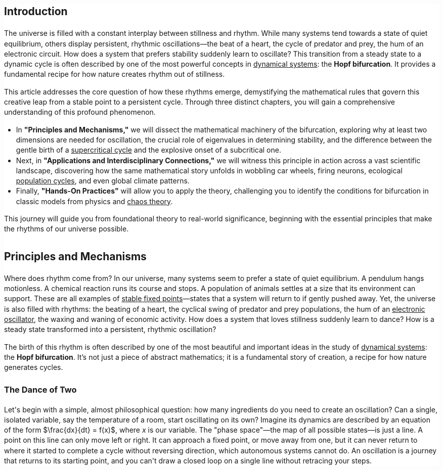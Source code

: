 ## Introduction
The universe is filled with a constant interplay between stillness and rhythm. While many systems tend towards a state of quiet equilibrium, others display persistent, rhythmic oscillations—the beat of a heart, the cycle of predator and prey, the hum of an electronic circuit. How does a system that prefers stability suddenly learn to oscillate? This transition from a steady state to a dynamic cycle is often described by one of the most powerful concepts in [dynamical systems](@article_id:146147): the **Hopf bifurcation**. It provides a fundamental recipe for how nature creates rhythm out of stillness.

This article addresses the core question of how these rhythms emerge, demystifying the mathematical rules that govern this creative leap from a stable point to a persistent cycle. Through three distinct chapters, you will gain a comprehensive understanding of this profound phenomenon.
*   In **"Principles and Mechanisms,"** we will dissect the mathematical machinery of the bifurcation, exploring why at least two dimensions are needed for oscillation, the crucial role of eigenvalues in determining stability, and the difference between the gentle birth of a [supercritical cycle](@article_id:137360) and the explosive onset of a subcritical one.
*   Next, in **"Applications and Interdisciplinary Connections,"** we will witness this principle in action across a vast scientific landscape, discovering how the same mathematical story unfolds in wobbling car wheels, firing neurons, ecological [population cycles](@article_id:197757), and even global climate patterns.
*   Finally, **"Hands-On Practices"** will allow you to apply the theory, challenging you to identify the conditions for bifurcation in classic models from physics and [chaos theory](@article_id:141520).

This journey will guide you from foundational theory to real-world significance, beginning with the essential principles that make the rhythms of our universe possible.

## Principles and Mechanisms

Where does rhythm come from? In our universe, many systems seem to prefer a state of quiet equilibrium. A pendulum hangs motionless. A chemical reaction runs its course and stops. A population of animals settles at a size that its environment can support. These are all examples of [stable fixed points](@article_id:262226)—states that a system will return to if gently pushed away. Yet, the universe is also filled with rhythms: the beating of a heart, the cyclical swing of predator and prey populations, the hum of an [electronic oscillator](@article_id:274219), the waxing and waning of economic activity. How does a system that loves stillness suddenly learn to dance? How is a steady state transformed into a persistent, rhythmic oscillation?

The birth of this rhythm is often described by one of the most beautiful and important ideas in the study of [dynamical systems](@article_id:146147): the **Hopf bifurcation**. It’s not just a piece of abstract mathematics; it is a fundamental story of creation, a recipe for how nature generates cycles.

### The Dance of Two

Let's begin with a simple, almost philosophical question: how many ingredients do you need to create an oscillation? Can a single, isolated variable, say the temperature of a room, start oscillating on its own? Imagine its dynamics are described by an equation of the form $\frac{dx}{dt} = f(x)$, where $x$ is our variable. The "phase space"—the map of all possible states—is just a line. A point on this line can only move left or right. It can approach a fixed point, or move away from one, but it can never return to where it started to complete a cycle without reversing direction, which autonomous systems cannot do. An oscillation is a journey that returns to its starting point, and you can't draw a closed loop on a single line without retracing your steps.
